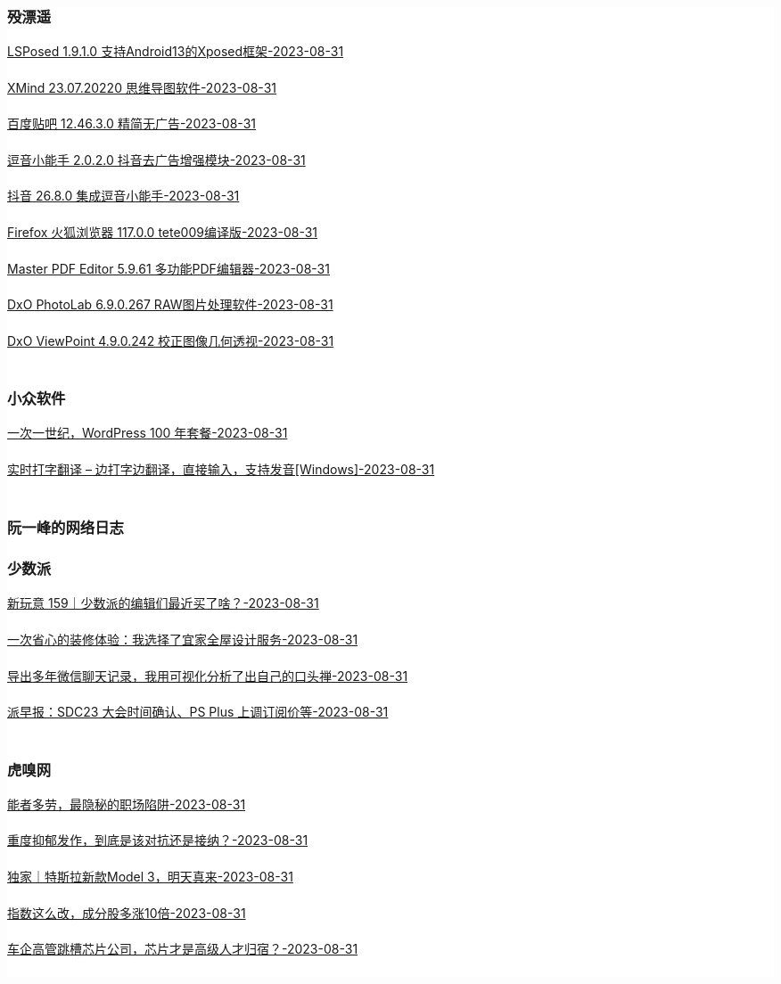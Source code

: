 



###  殁漂遥

<a target=_blank rel=nofollow href="https://www.mpyit.com/lsposed.html" >LSPosed 1.9.1.0 支持Android13的Xposed框架-2023-08-31</a><br/><br/><a target=_blank rel=nofollow href="https://www.mpyit.com/xmind23.html" >XMind 23.07.20220 思维导图软件-2023-08-31</a><br/><br/><a target=_blank rel=nofollow href="https://www.mpyit.com/tieba12mod.html" >百度贴吧 12.46.3.0 精简无广告-2023-08-31</a><br/><br/><a target=_blank rel=nofollow href="https://www.mpyit.com/dyxnsxposed.html" >逗音小能手 2.0.2.0 抖音去广告增强模块-2023-08-31</a><br/><br/><a target=_blank rel=nofollow href="https://www.mpyit.com/dyxnsapk.html" >抖音 26.8.0 集成逗音小能手-2023-08-31</a><br/><br/><a target=_blank rel=nofollow href="https://www.mpyit.com/firefoxtete009.html" >Firefox 火狐浏览器 117.0.0 tete009编译版-2023-08-31</a><br/><br/><a target=_blank rel=nofollow href="https://www.mpyit.com/masterpdfeditor.html" >Master PDF Editor 5.9.61 多功能PDF编辑器-2023-08-31</a><br/><br/><a target=_blank rel=nofollow href="https://www.mpyit.com/dxophotolab6.html" >DxO PhotoLab 6.9.0.267 RAW图片处理软件-2023-08-31</a><br/><br/><a target=_blank rel=nofollow href="https://www.mpyit.com/dxoviewpoint4.html" >DxO ViewPoint 4.9.0.242 校正图像几何透视-2023-08-31</a><br/><br/>





###  小众软件

<a target=_blank rel=nofollow href="https://www.appinn.com/wordpress-com-100-year/" >一次一世纪，WordPress 100 年套餐-2023-08-31</a><br/><br/><a target=_blank rel=nofollow href="https://www.appinn.com/typing-translate/" >实时打字翻译 – 边打字边翻译，直接输入，支持发音[Windows]-2023-08-31</a><br/><br/>





###  阮一峰的网络日志







###  少数派

<a target=_blank rel=nofollow href="https://sspai.com/post/82575" >新玩意 159｜少数派的编辑们最近买了啥？-2023-08-31</a><br/><br/><a target=_blank rel=nofollow href="https://sspai.com/post/82584" >一次省心的装修体验：我选择了宜家全屋设计服务-2023-08-31</a><br/><br/><a target=_blank rel=nofollow href="https://sspai.com/post/82577" >导出多年微信聊天记录，我用可视化分析了出自己的口头禅-2023-08-31</a><br/><br/><a target=_blank rel=nofollow href="https://sspai.com/post/82574" >派早报：SDC23 大会时间确认、PS Plus 上调订阅价等-2023-08-31</a><br/><br/>





###  虎嗅网

<a target=_blank rel=nofollow href="http://www.huxiu.com/article/1996167.html?f=wangzhan" >能者多劳，最隐秘的职场陷阱-2023-08-31</a><br/><br/><a target=_blank rel=nofollow href="http://www.huxiu.com/article/1984119.html?f=wangzhan" >重度抑郁发作，到底是该对抗还是接纳？-2023-08-31</a><br/><br/><a target=_blank rel=nofollow href="http://www.huxiu.com/article/1996156.html?f=wangzhan" >独家｜特斯拉新款Model 3，明天真来-2023-08-31</a><br/><br/><a target=_blank rel=nofollow href="http://www.huxiu.com/article/1994994.html?f=wangzhan" >指数这么改，成分股多涨10倍-2023-08-31</a><br/><br/><a target=_blank rel=nofollow href="http://www.huxiu.com/article/1994933.html?f=wangzhan" >车企高管跳槽芯片公司，芯片才是高级人才归宿？-2023-08-31</a><br/><br/>
